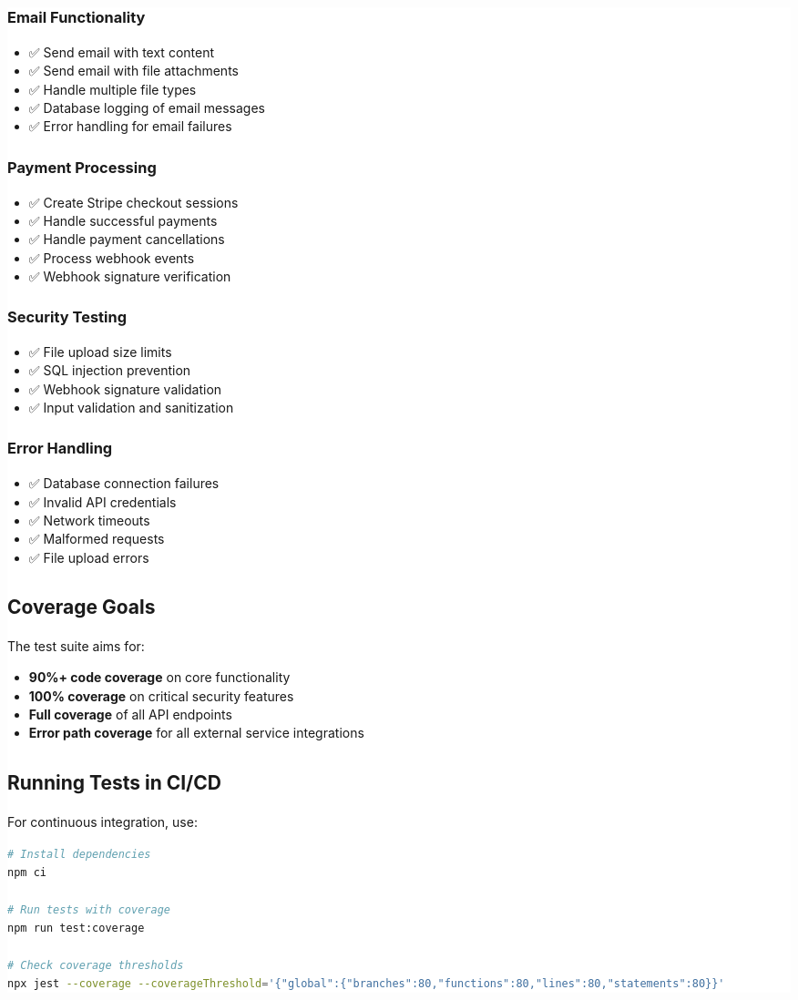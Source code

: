 ### Email Functionality
- ✅ Send email with text content
- ✅ Send email with file attachments
- ✅ Handle multiple file types
- ✅ Database logging of email messages
- ✅ Error handling for email failures

### Payment Processing
- ✅ Create Stripe checkout sessions
- ✅ Handle successful payments
- ✅ Handle payment cancellations
- ✅ Process webhook events
- ✅ Webhook signature verification

### Security Testing
- ✅ File upload size limits
- ✅ SQL injection prevention
- ✅ Webhook signature validation
- ✅ Input validation and sanitization

### Error Handling
- ✅ Database connection failures
- ✅ Invalid API credentials
- ✅ Network timeouts
- ✅ Malformed requests
- ✅ File upload errors

## Coverage Goals

The test suite aims for:
- **90%+ code coverage** on core functionality
- **100% coverage** on critical security features
- **Full coverage** of all API endpoints
- **Error path coverage** for all external service integrations

## Running Tests in CI/CD

For continuous integration, use:

```bash
# Install dependencies
npm ci

# Run tests with coverage
npm run test:coverage

# Check coverage thresholds
npx jest --coverage --coverageThreshold='{"global":{"branches":80,"functions":80,"lines":80,"statements":80}}'
```

